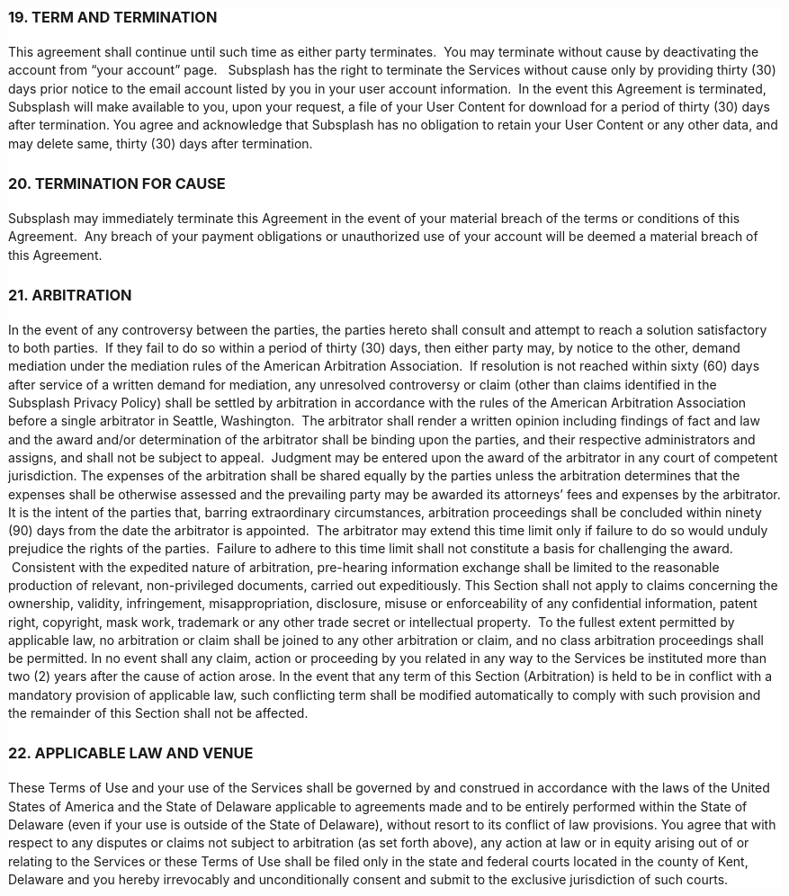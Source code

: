 ### 19\. TERM AND TERMINATION

This agreement shall continue until such time as either party terminates.  You may terminate without cause by deactivating the account from “your account” page.   Subsplash has the right to terminate the Services without cause only by providing thirty (30) days prior notice to the email account listed by you in your user account information.  In the event this Agreement is terminated, Subsplash will make available to you, upon your request, a file of your User Content for download for a period of thirty (30) days after termination. You agree and acknowledge that Subsplash has no obligation to retain your User Content or any other data, and may delete same, thirty (30) days after termination.

### 20\. TERMINATION FOR CAUSE

Subsplash may immediately terminate this Agreement in the event of your material breach of the terms or conditions of this Agreement.  Any breach of your payment obligations or unauthorized use of your account will be deemed a material breach of this Agreement.  

### 21\. ARBITRATION

In the event of any controversy between the parties, the parties hereto shall consult and attempt to reach a solution satisfactory to both parties.  If they fail to do so within a period of thirty (30) days, then either party may, by notice to the other, demand mediation under the mediation rules of the American Arbitration Association.  If resolution is not reached within sixty (60) days after service of a written demand for mediation, any unresolved controversy or claim (other than claims identified in the Subsplash Privacy Policy) shall be settled by arbitration in accordance with the rules of the American Arbitration Association before a single arbitrator in Seattle, Washington.  The arbitrator shall render a written opinion including findings of fact and law and the award and/or determination of the arbitrator shall be binding upon the parties, and their respective administrators and assigns, and shall not be subject to appeal.  Judgment may be entered upon the award of the arbitrator in any court of competent jurisdiction. The expenses of the arbitration shall be shared equally by the parties unless the arbitration determines that the expenses shall be otherwise assessed and the prevailing party may be awarded its attorneys’ fees and expenses by the arbitrator. It is the intent of the parties that, barring extraordinary circumstances, arbitration proceedings shall be concluded within ninety (90) days from the date the arbitrator is appointed.  The arbitrator may extend this time limit only if failure to do so would unduly prejudice the rights of the parties.  Failure to adhere to this time limit shall not constitute a basis for challenging the award.  Consistent with the expedited nature of arbitration, pre-hearing information exchange shall be limited to the reasonable production of relevant, non-privileged documents, carried out expeditiously. This Section shall not apply to claims concerning the ownership, validity, infringement, misappropriation, disclosure, misuse or enforceability of any confidential information, patent right, copyright, mask work, trademark or any other trade secret or intellectual property.  To the fullest extent permitted by applicable law, no arbitration or claim shall be joined to any other arbitration or claim, and no class arbitration proceedings shall be permitted. In no event shall any claim, action or proceeding by you related in any way to the Services be instituted more than two (2) years after the cause of action arose. In the event that any term of this Section (Arbitration) is held to be in conflict with a mandatory provision of applicable law, such conflicting term shall be modified automatically to comply with such provision and the remainder of this Section shall not be affected.

### 22\. APPLICABLE LAW AND VENUE

These Terms of Use and your use of the Services shall be governed by and construed in accordance with the laws of the United States of America and the State of Delaware applicable to agreements made and to be entirely performed within the State of Delaware (even if your use is outside of the State of Delaware), without resort to its conflict of law provisions. You agree that with respect to any disputes or claims not subject to arbitration (as set forth above), any action at law or in equity arising out of or relating to the Services or these Terms of Use shall be filed only in the state and federal courts located in the county of Kent, Delaware and you hereby irrevocably and unconditionally consent and submit to the exclusive jurisdiction of such courts.
